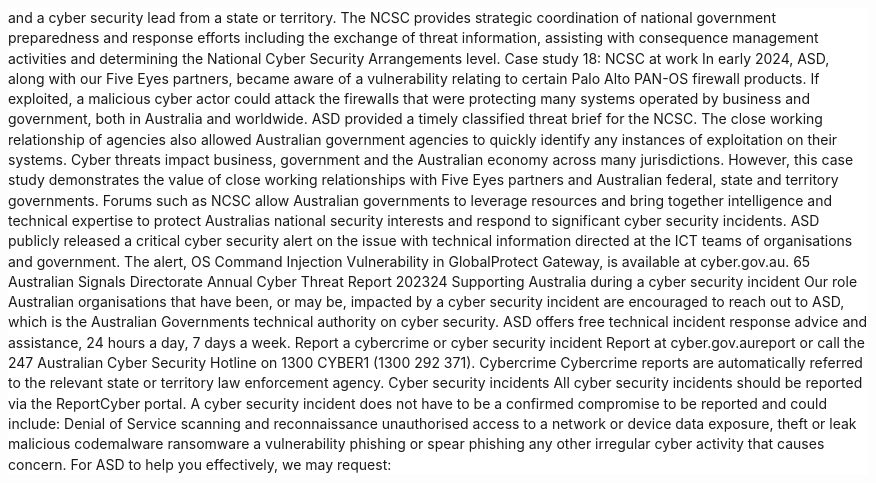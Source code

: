 and a cyber security lead from a state or territory. The NCSC provides strategic coordination of national 
government preparedness and response efforts including the exchange of threat information, assisting 
with consequence management activities and determining the National Cyber Security Arrangements level. 
Case study 18: NCSC at work
In early 2024, ASD, along with our Five Eyes partners, became aware of a vulnerability relating to certain 
Palo Alto PAN\-OS firewall products. If exploited, a malicious cyber actor could attack the firewalls that were 
protecting many systems operated by business and government, both in Australia and worldwide.
ASD provided a timely classified threat brief for the NCSC. The close working relationship of agencies also 
allowed Australian government agencies to quickly identify any instances of exploitation on their systems. 
Cyber threats impact business, government and the Australian economy across many jurisdictions. 
However, this case study demonstrates the value of close working relationships with Five Eyes partners and 
Australian federal, state and territory governments. Forums such as NCSC allow Australian governments to 
leverage resources and bring together intelligence and technical expertise to protect Australias national 
security interests and respond to significant cyber security incidents.
ASD publicly released a critical cyber security alert on the issue with technical information directed at the 
ICT teams of organisations and government. The alert, OS Command Injection Vulnerability in GlobalProtect 
Gateway, is available at cyber.gov.au.
65
Australian Signals Directorate
Annual Cyber Threat Report 202324
Supporting Australia during a cyber 
security incident
Our role
Australian organisations that have been, or may be, impacted by a cyber security incident are encouraged 
to reach out to ASD, which is the Australian Governments technical authority on cyber security. ASD offers 
free technical incident response advice and assistance, 24 hours a day, 7 days a week.
Report a cybercrime or cyber 
security incident
Report at cyber.gov.aureport or call the 247 
Australian Cyber Security Hotline on 
1300 CYBER1 (1300 292 371\).
Cybercrime
Cybercrime reports are automatically referred to the 
relevant state or territory law enforcement agency.
Cyber security incidents
All cyber security incidents should be reported via 
the ReportCyber portal. A cyber security incident 
does not have to be a confirmed compromise to be 
reported and could include:
Denial of Service
scanning and reconnaissance
unauthorised access to a network or device
data exposure, theft or leak
malicious codemalware
ransomware
a vulnerability
phishing or spear phishing
any other irregular cyber activity that 
causes concern.
For ASD to help you effectively, we may request: